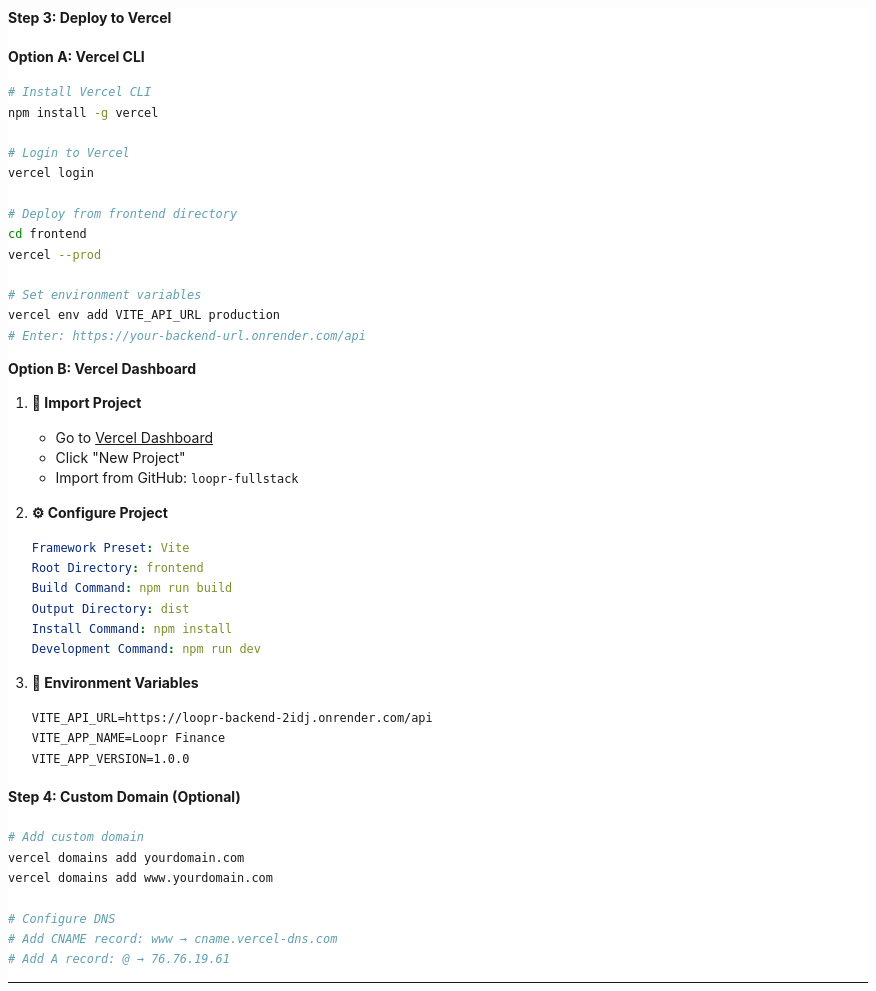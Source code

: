#### **Step 3: Deploy to Vercel**

**Option A: Vercel CLI**
```bash
# Install Vercel CLI
npm install -g vercel

# Login to Vercel
vercel login

# Deploy from frontend directory
cd frontend
vercel --prod

# Set environment variables
vercel env add VITE_API_URL production
# Enter: https://your-backend-url.onrender.com/api
```

**Option B: Vercel Dashboard**
1. **🔗 Import Project**
   - Go to [Vercel Dashboard](https://vercel.com/dashboard)
   - Click "New Project"
   - Import from GitHub: `loopr-fullstack`

2. **⚙️ Configure Project**
   ```yaml
   Framework Preset: Vite
   Root Directory: frontend
   Build Command: npm run build
   Output Directory: dist
   Install Command: npm install
   Development Command: npm run dev
   ```

3. **🔧 Environment Variables**
   ```env
   VITE_API_URL=https://loopr-backend-2idj.onrender.com/api
   VITE_APP_NAME=Loopr Finance
   VITE_APP_VERSION=1.0.0
   ```

#### **Step 4: Custom Domain (Optional)**
```bash
# Add custom domain
vercel domains add yourdomain.com
vercel domains add www.yourdomain.com

# Configure DNS
# Add CNAME record: www → cname.vercel-dns.com
# Add A record: @ → 76.76.19.61
```

---

